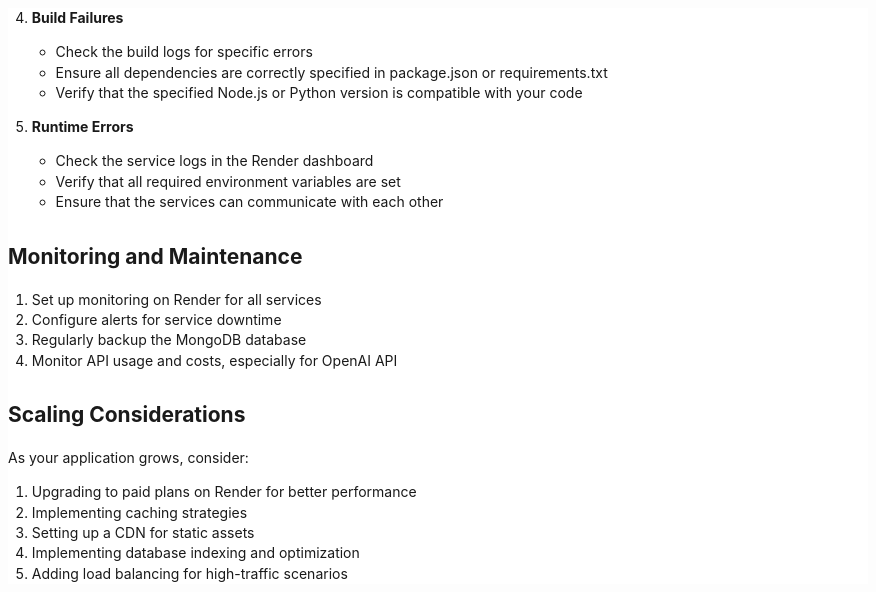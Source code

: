 4. **Build Failures**
   - Check the build logs for specific errors
   - Ensure all dependencies are correctly specified in package.json or requirements.txt
   - Verify that the specified Node.js or Python version is compatible with your code

5. **Runtime Errors**
   - Check the service logs in the Render dashboard
   - Verify that all required environment variables are set
   - Ensure that the services can communicate with each other

## Monitoring and Maintenance

1. Set up monitoring on Render for all services
2. Configure alerts for service downtime
3. Regularly backup the MongoDB database
4. Monitor API usage and costs, especially for OpenAI API

## Scaling Considerations

As your application grows, consider:

1. Upgrading to paid plans on Render for better performance
2. Implementing caching strategies
3. Setting up a CDN for static assets
4. Implementing database indexing and optimization
5. Adding load balancing for high-traffic scenarios